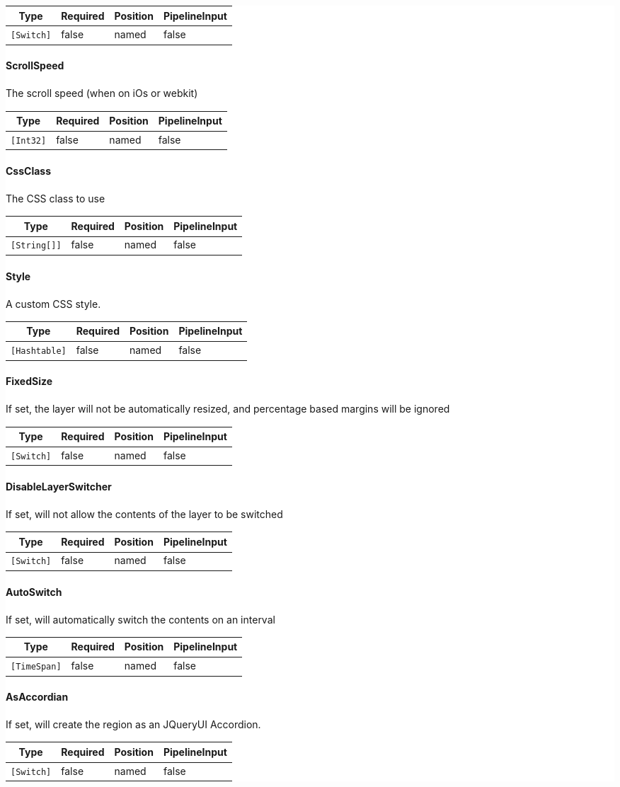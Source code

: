 |Type      |Required|Position|PipelineInput|
|----------|--------|--------|-------------|
|`[Switch]`|false   |named   |false        |

#### **ScrollSpeed**
The scroll speed (when on iOs or webkit)

|Type     |Required|Position|PipelineInput|
|---------|--------|--------|-------------|
|`[Int32]`|false   |named   |false        |

#### **CssClass**
The CSS class to use

|Type        |Required|Position|PipelineInput|
|------------|--------|--------|-------------|
|`[String[]]`|false   |named   |false        |

#### **Style**
A custom CSS style.

|Type         |Required|Position|PipelineInput|
|-------------|--------|--------|-------------|
|`[Hashtable]`|false   |named   |false        |

#### **FixedSize**
If set, the layer will not be automatically resized, and percentage based margins will be ignored

|Type      |Required|Position|PipelineInput|
|----------|--------|--------|-------------|
|`[Switch]`|false   |named   |false        |

#### **DisableLayerSwitcher**
If set, will not allow the contents of the layer to be switched

|Type      |Required|Position|PipelineInput|
|----------|--------|--------|-------------|
|`[Switch]`|false   |named   |false        |

#### **AutoSwitch**
If set, will automatically switch the contents on an interval

|Type        |Required|Position|PipelineInput|
|------------|--------|--------|-------------|
|`[TimeSpan]`|false   |named   |false        |

#### **AsAccordian**
If set, will create the region as an JQueryUI Accordion.

|Type      |Required|Position|PipelineInput|
|----------|--------|--------|-------------|
|`[Switch]`|false   |named   |false        |
